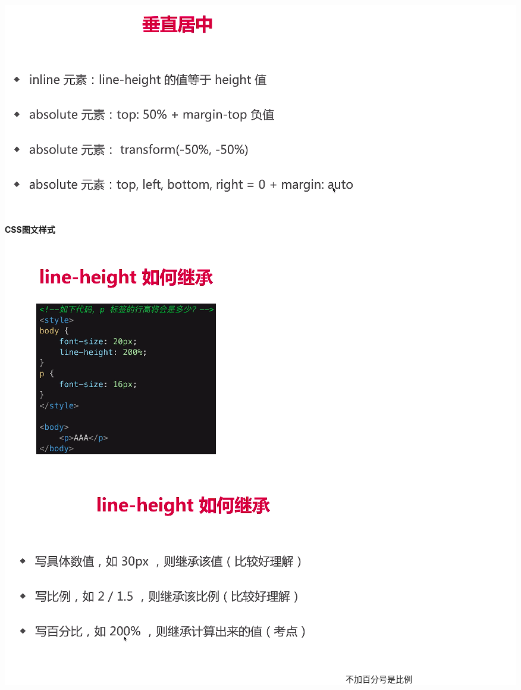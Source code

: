 ![Alt text](./1592448441343.png)

#### CSS图文样式
![Alt text](./1592449601578.png)
![Alt text](./1592449670199.png)
不加百分号是比例
